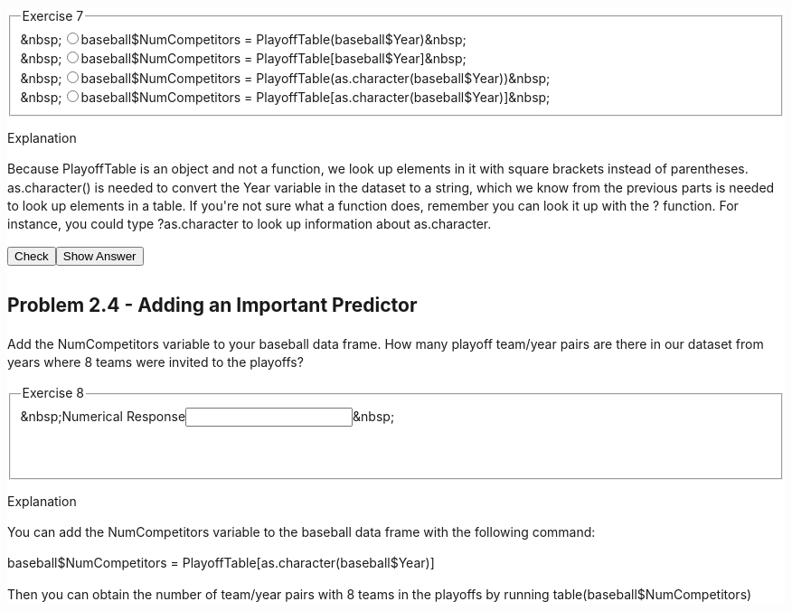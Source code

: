 <fieldset><legend class="visually-hidden">Exercise 7</legend>
<div class="choice"><label id="Q7_input_1_label"><span id="Q7_input_1_aria_status" tabindex="-1" class="visually-hidden">&amp;nbsp;</span><input type="radio" id="Q7_input_1" onclick="optionSelected(7)" name="Q7_input" class="problem_radio_input" correct="false" /><span class="choice">baseball$NumCompetitors = PlayoffTable(baseball$Year)</span><span id="Q7_input_1_normal_status" class="nostatus" aria-hidden="true">&amp;nbsp;</span></label></div>
<div class="choice"><label id="Q7_input_2_label"><span id="Q7_input_2_aria_status" tabindex="-1" class="visually-hidden">&amp;nbsp;</span><input type="radio" id="Q7_input_2" onclick="optionSelected(7)" name="Q7_input" class="problem_radio_input" correct="false" /><span class="choice">baseball$NumCompetitors = PlayoffTable[baseball$Year]</span><span id="Q7_input_2_normal_status" class="nostatus" aria-hidden="true">&amp;nbsp;</span></label></div>
<div class="choice"><label id="Q7_input_3_label"><span id="Q7_input_3_aria_status" tabindex="-1" class="visually-hidden">&amp;nbsp;</span><input type="radio" id="Q7_input_3" onclick="optionSelected(7)" name="Q7_input" class="problem_radio_input" correct="false" /><span class="choice">baseball$NumCompetitors = PlayoffTable(as.character(baseball$Year))</span><span id="Q7_input_3_normal_status" class="nostatus" aria-hidden="true">&amp;nbsp;</span></label></div>
<div class="choice"><label id="Q7_input_4_label"><span id="Q7_input_4_aria_status" tabindex="-1" class="visually-hidden">&amp;nbsp;</span><input type="radio" id="Q7_input_4" onclick="optionSelected(7)" name="Q7_input" class="problem_radio_input" correct="true" /><span class="choice">baseball$NumCompetitors = PlayoffTable[as.character(baseball$Year)]</span><span id="Q7_input_4_normal_status" class="nostatus" aria-hidden="true">&amp;nbsp;</span></label></div>
</fieldset></div>
<div id="S7_div" class="problem_solution" tabindex="-1" display_name="Problem 2.3 - Adding an Important Predictor" url_name="Problem_2_3_Adding_an_Important_Predictor_2">
<div class="detailed-solution">
<p>Explanation</p>
<p>Because PlayoffTable is an object and not a function, we look up elements in it with square brackets instead of parentheses. as.character() is needed to convert the Year variable in the dataset to a string, which we know from the previous parts is needed to look up elements in a table. If you're not sure what a function does, remember you can look it up with the ? function. For instance, you could type ?as.character to look up information about as.character.</p>
</div>
</div>
<div class="action"><button id="Q7_button" onclick="checkAnswer({7: 'multiple_choice'})" class="problem_mo_button">Check</button><button id="Q7_button_show" onclick="showHideSolution({7: 'multiple_choice'}, 7, [7])" class="problem_mo_button">Show Answer</button></div>
</div>
<h2 class="subhead">Problem 2.4 - Adding an Important Predictor</h2>
<div class="self_assessment">
<div id="Q8_div" class="problem_question">
<p display_name="Problem 2.4 - Adding an Important Predictor" url_name="Problem_2_4_Adding_an_Important_Predictor_0">Add the NumCompetitors variable to your baseball data frame. How many playoff team/year pairs are there in our dataset from years where 8 teams were invited to the playoffs?</p>
<fieldset><legend class="visually-hidden">Exercise 8</legend>
<div class="choice"><label id="Q8_label"><span id="Q8_aria_status" tabindex="-1" class="visually-hidden">&amp;nbsp;</span><span class="visually-hidden">Numerical Response</span><input type="text" id="Q8_input" value="" onkeypress="numericTypedOrDropDownSelected(8)" class="problem_text_input" /><input type="hidden" id="Q8_ans" value="128" /><input type="hidden" id="Q8_tolerance" value="0" /><span id="Q8_normal_status" class="nostatus" aria-hidden="true">&amp;nbsp;</span></label></div>
<p id="S8_ans" tabindex="-1" class="problem_answer">&nbsp;</p>
</fieldset></div>
<div id="S8_div" class="problem_solution" tabindex="-1" display_name="Problem 2.4 - Adding an Important Predictor" url_name="Problem_2_4_Adding_an_Important_Predictor_2">
<div class="detailed-solution">
<p>Explanation</p>
<p>You can add the NumCompetitors variable to the baseball data frame with the following command:</p>
<p>baseball$NumCompetitors = PlayoffTable[as.character(baseball$Year)]</p>
<p>Then you can obtain the number of team/year pairs with 8 teams in the playoffs by running table(baseball$NumCompetitors)</p>
</div>
</div>